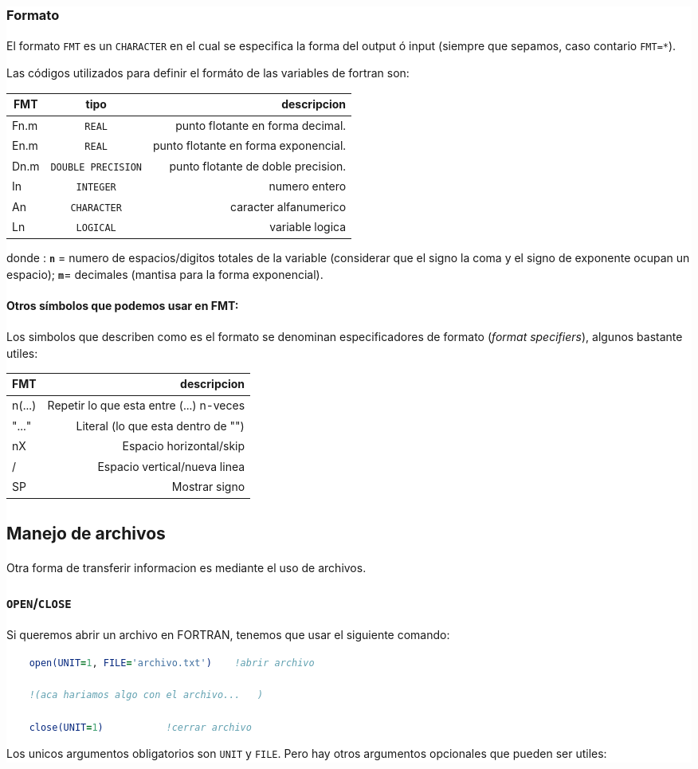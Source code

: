 ### Formato
El formato `FMT` es un `CHARACTER` en el cual se especifica la forma del output ó input (siempre que sepamos, caso contario `FMT=*`).

Las códigos utilizados para definir el formáto de las variables de fortran son:

|**FMT** |    tipo     | descripcion   		                |
| ------ |:-----------:| --------------------------------------:|
| Fn.m   | `REAL`      | punto flotante en forma decimal. 	|
| En.m   | `REAL`      | punto flotante en forma exponencial.   |
| Dn.m   | `DOUBLE PRECISION`      | punto flotante de doble precision.   |
| In     | `INTEGER`   | numero entero		       		|
| An     | `CHARACTER` | caracter alfanumerico	        	|
| Ln     | `LOGICAL`   | variable logica	        	|

donde : **`n`** = numero de espacios/digitos totales de la variable (considerar que el signo la coma y el signo de exponente ocupan un espacio); **`m`**= decimales (mantisa para la forma exponencial).

#### Otros símbolos que podemos usar en FMT:

Los simbolos que describen como es el formato se denominan especificadores de formato (*format specifiers*), algunos bastante utiles:

|**FMT** | descripcion         		                      |
| ------ | --------------------------------------------:|
| n(...) | Repetir lo que esta entre (...) n-veces	    |
| "..."  | Literal (lo que esta dentro de "")    	      |
| nX  	 | Espacio horizontal/skip        	  	        |
| /      | Espacio vertical/nueva linea	       		      |
| SP	   | Mostrar signo 		 		                        |


## Manejo de archivos
Otra forma de transferir informacion es mediante el uso de archivos.

### **`OPEN`**/**`CLOSE`**
Si queremos abrir un archivo en FORTRAN, tenemos que usar el siguiente comando:

```fortran
    open(UNIT=1, FILE='archivo.txt') 	!abrir archivo			   
    
	!(aca hariamos algo con el archivo...	)

    close(UNIT=1)			!cerrar archivo
```
Los unicos argumentos obligatorios son `UNIT` y `FILE`. Pero hay otros argumentos opcionales que pueden ser utiles:
